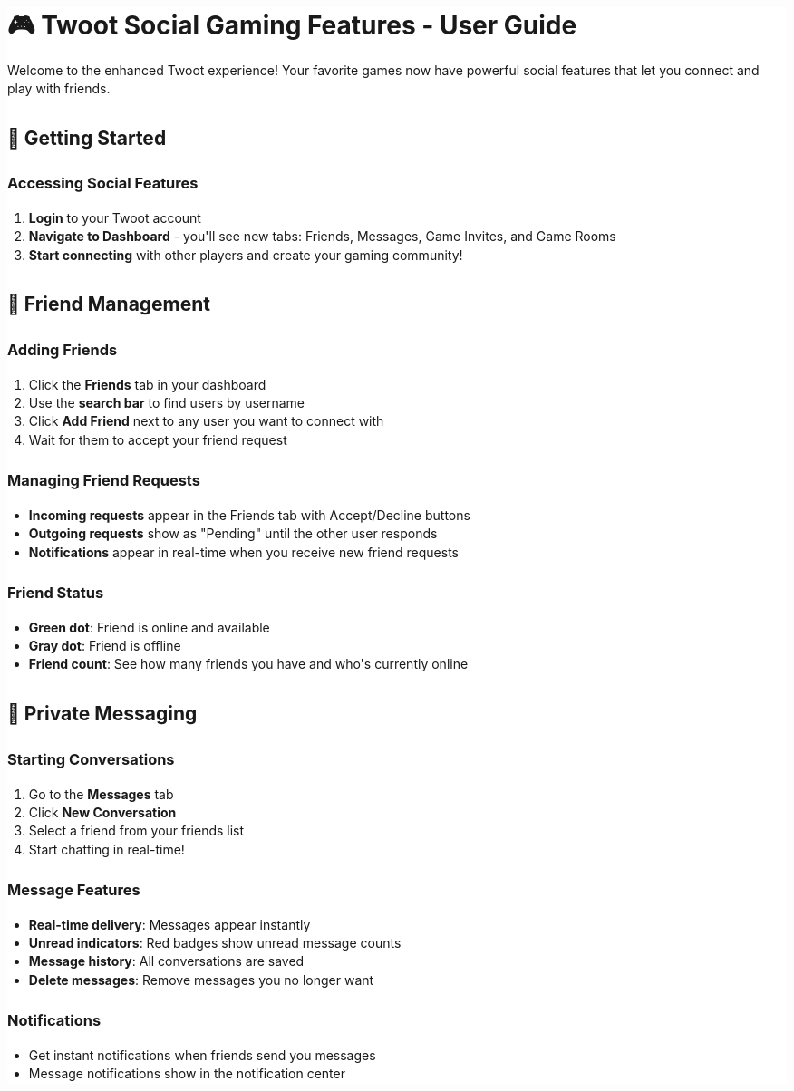 # 🎮 Twoot Social Gaming Features - User Guide

Welcome to the enhanced Twoot experience! Your favorite games now have powerful social features that let you connect and play with friends.

## 🚀 Getting Started

### Accessing Social Features
1. **Login** to your Twoot account
2. **Navigate to Dashboard** - you'll see new tabs: Friends, Messages, Game Invites, and Game Rooms
3. **Start connecting** with other players and create your gaming community!

## 👥 Friend Management

### Adding Friends
1. Click the **Friends** tab in your dashboard
2. Use the **search bar** to find users by username
3. Click **Add Friend** next to any user you want to connect with
4. Wait for them to accept your friend request

### Managing Friend Requests
- **Incoming requests** appear in the Friends tab with Accept/Decline buttons
- **Outgoing requests** show as "Pending" until the other user responds
- **Notifications** appear in real-time when you receive new friend requests

### Friend Status
- **Green dot**: Friend is online and available
- **Gray dot**: Friend is offline
- **Friend count**: See how many friends you have and who's currently online

## 💬 Private Messaging

### Starting Conversations
1. Go to the **Messages** tab
2. Click **New Conversation** 
3. Select a friend from your friends list
4. Start chatting in real-time!

### Message Features
- **Real-time delivery**: Messages appear instantly
- **Unread indicators**: Red badges show unread message counts
- **Message history**: All conversations are saved
- **Delete messages**: Remove messages you no longer want

### Notifications
- Get instant notifications when friends send you messages
- Message notifications show in the notification center
